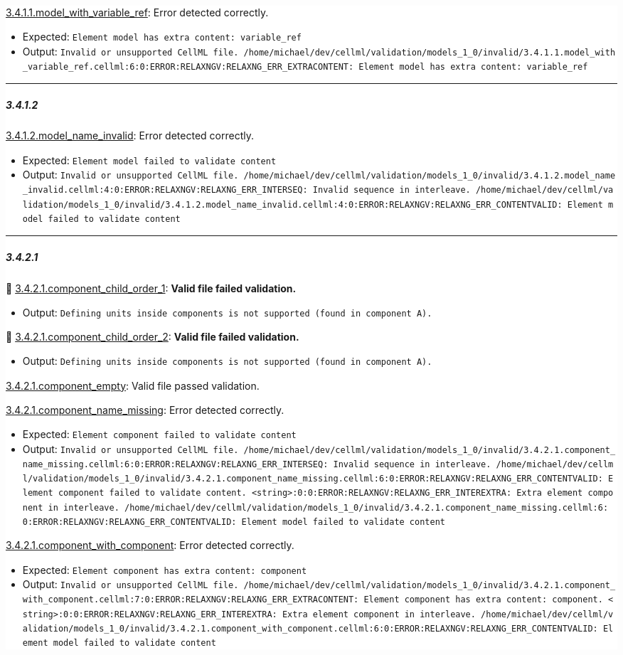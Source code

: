 [3.4.1.1.model_with_variable_ref](../models_1_0/invalid/3.4.1.1.model_with_variable_ref.cellml): Error detected correctly.
* Expected: ```Element model has extra content: variable_ref```
* Output: ```Invalid or unsupported CellML file. /home/michael/dev/cellml/validation/models_1_0/invalid/3.4.1.1.model_with_variable_ref.cellml:6:0:ERROR:RELAXNGV:RELAXNG_ERR_EXTRACONTENT: Element model has extra content: variable_ref```


---

##### 3.4.1.2

[3.4.1.2.model_name_invalid](../models_1_0/invalid/3.4.1.2.model_name_invalid.cellml): Error detected correctly.
* Expected: ```Element model failed to validate content```
* Output: ```Invalid or unsupported CellML file. /home/michael/dev/cellml/validation/models_1_0/invalid/3.4.1.2.model_name_invalid.cellml:4:0:ERROR:RELAXNGV:RELAXNG_ERR_INTERSEQ: Invalid sequence in interleave. /home/michael/dev/cellml/validation/models_1_0/invalid/3.4.1.2.model_name_invalid.cellml:4:0:ERROR:RELAXNGV:RELAXNG_ERR_CONTENTVALID: Element model failed to validate content```


---

##### 3.4.2.1

🔴 [3.4.2.1.component_child_order_1](../models_1_0/valid/3.4.2.1.component_child_order_1.cellml): **Valid file failed validation.**
* Output: ```Defining units inside components is not supported (found in component A).```

🔴 [3.4.2.1.component_child_order_2](../models_1_0/valid/3.4.2.1.component_child_order_2.cellml): **Valid file failed validation.**
* Output: ```Defining units inside components is not supported (found in component A).```

[3.4.2.1.component_empty](../models_1_0/valid/3.4.2.1.component_empty.cellml): Valid file passed validation.

[3.4.2.1.component_name_missing](../models_1_0/invalid/3.4.2.1.component_name_missing.cellml): Error detected correctly.
* Expected: ```Element component failed to validate content```
* Output: ```Invalid or unsupported CellML file. /home/michael/dev/cellml/validation/models_1_0/invalid/3.4.2.1.component_name_missing.cellml:6:0:ERROR:RELAXNGV:RELAXNG_ERR_INTERSEQ: Invalid sequence in interleave. /home/michael/dev/cellml/validation/models_1_0/invalid/3.4.2.1.component_name_missing.cellml:6:0:ERROR:RELAXNGV:RELAXNG_ERR_CONTENTVALID: Element component failed to validate content. <string>:0:0:ERROR:RELAXNGV:RELAXNG_ERR_INTEREXTRA: Extra element component in interleave. /home/michael/dev/cellml/validation/models_1_0/invalid/3.4.2.1.component_name_missing.cellml:6:0:ERROR:RELAXNGV:RELAXNG_ERR_CONTENTVALID: Element model failed to validate content```

[3.4.2.1.component_with_component](../models_1_0/invalid/3.4.2.1.component_with_component.cellml): Error detected correctly.
* Expected: ```Element component has extra content: component```
* Output: ```Invalid or unsupported CellML file. /home/michael/dev/cellml/validation/models_1_0/invalid/3.4.2.1.component_with_component.cellml:7:0:ERROR:RELAXNGV:RELAXNG_ERR_EXTRACONTENT: Element component has extra content: component. <string>:0:0:ERROR:RELAXNGV:RELAXNG_ERR_INTEREXTRA: Extra element component in interleave. /home/michael/dev/cellml/validation/models_1_0/invalid/3.4.2.1.component_with_component.cellml:6:0:ERROR:RELAXNGV:RELAXNG_ERR_CONTENTVALID: Element model failed to validate content```
